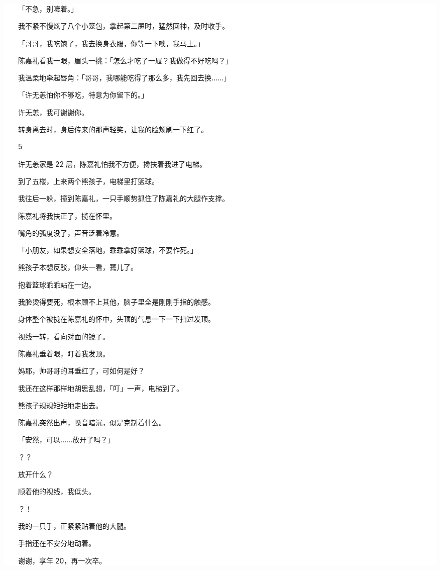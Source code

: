 &emsp;&emsp;「不急，别噎着。」  
  
&emsp;&emsp;我不紧不慢炫了八个小笼包，拿起第二屉时，猛然回神，及时收手。  
  
&emsp;&emsp;「哥哥，我吃饱了，我去换身衣服，你等一下噢，我马上。」  
  
&emsp;&emsp;陈嘉礼看我一眼，眉头一挑：「怎么才吃了一屉？我做得不好吃吗？」  
  
&emsp;&emsp;我温柔地牵起唇角：「哥哥，我哪能吃得了那么多，我先回去换……」  
  
&emsp;&emsp;「许无恙怕你不够吃，特意为你留下的。」  
  
&emsp;&emsp;许无恙，我可谢谢你。  
  
&emsp;&emsp;转身离去时，身后传来的那声轻笑，让我的脸颊刷一下红了。  
  
&emsp;&emsp;5  
  
&emsp;&emsp;许无恙家是 22 层，陈嘉礼怕我不方便，搀扶着我进了电梯。  
  
&emsp;&emsp;到了五楼，上来两个熊孩子，电梯里打篮球。  
  
&emsp;&emsp;我往后一躲，撞到陈嘉礼，一只手顺势抓住了陈嘉礼的大腿作支撑。  
  
&emsp;&emsp;陈嘉礼将我扶正了，揽在怀里。  
  
&emsp;&emsp;嘴角的弧度没了，声音泛着冷意。  
  
&emsp;&emsp;「小朋友，如果想安全落地，乖乖拿好篮球，不要作死。」  
  
&emsp;&emsp;熊孩子本想反驳，仰头一看，蔫儿了。  
  
&emsp;&emsp;抱着篮球乖乖站在一边。  
  
&emsp;&emsp;我脸烫得要死，根本顾不上其他，脑子里全是刚刚手指的触感。  
  
&emsp;&emsp;身体整个被拢在陈嘉礼的怀中，头顶的气息一下一下扫过发顶。  
  
&emsp;&emsp;视线一转，看向对面的镜子。  
  
&emsp;&emsp;陈嘉礼垂着眼，盯着我发顶。  
  
&emsp;&emsp;妈耶，帅哥哥的耳垂红了，可如何是好？  
  
&emsp;&emsp;我还在这样那样地胡思乱想，「叮」一声，电梯到了。  
  
&emsp;&emsp;熊孩子规规矩矩地走出去。  
  
&emsp;&emsp;陈嘉礼突然出声，嗓音暗沉，似是克制着什么。  
  
&emsp;&emsp;「安然，可以……放开了吗？」  
  
&emsp;&emsp;？？  
  
&emsp;&emsp;放开什么？  
  
&emsp;&emsp;顺着他的视线，我低头。  
  
&emsp;&emsp;？！  
  
&emsp;&emsp;我的一只手，正紧紧贴着他的大腿。  
  
&emsp;&emsp;手指还在不安分地动着。  
  
&emsp;&emsp;谢谢，享年 20，再一次卒。  
  